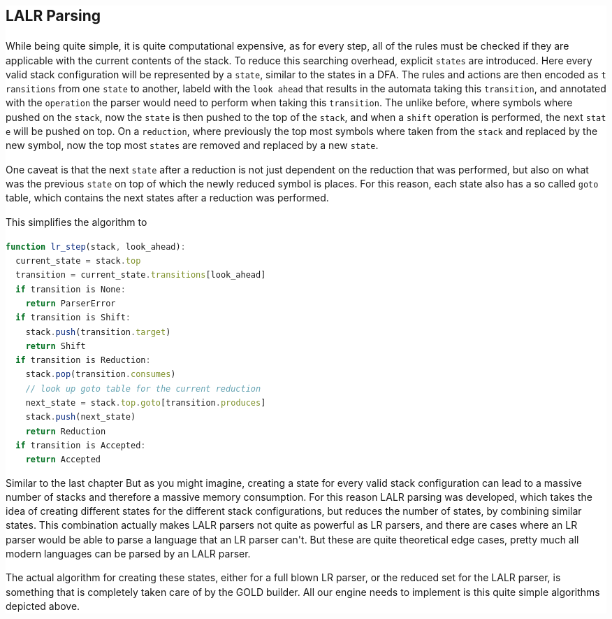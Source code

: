 ## LALR Parsing
While being quite simple, it is quite computational expensive, as for every step, all of the rules must be checked if they are applicable with the current contents of the stack.
To reduce this searching overhead, explicit `states` are introduced.
Here every valid stack configuration will be represented by a `state`, similar to the states in a DFA.
The rules and actions are then encoded as `transitions` from one `state` to another, labeld with the `look ahead` that results in the automata taking this `transition`, and annotated with the `operation` the parser would need to perform when taking this `transition`.
The unlike before, where symbols where pushed on the `stack`, now the `state` is then pushed to the top of the `stack`, and when a `shift` operation is performed, the next `state` will be pushed on top.
On a `reduction`, where previously the top most symbols where taken from the `stack` and replaced by the new symbol, now the top most `states` are removed and replaced by a new `state`.

One caveat is that the next `state` after a reduction is not just dependent on the reduction that was performed, but also on what was the previous `state` on top of which the newly reduced symbol is places.
For this reason, each state also has a so called `goto` table, which contains the next states after a reduction was performed.

This simplifies the algorithm to
```javascript
function lr_step(stack, look_ahead):
  current_state = stack.top
  transition = current_state.transitions[look_ahead]
  if transition is None:
    return ParserError
  if transition is Shift:
    stack.push(transition.target)
    return Shift
  if transition is Reduction:
    stack.pop(transition.consumes)
    // look up goto table for the current reduction
    next_state = stack.top.goto[transition.produces]
    stack.push(next_state)
    return Reduction
  if transition is Accepted:
    return Accepted
```

Similar to the last chapter
But as you might imagine, creating a state for every valid stack configuration can lead to a massive number of stacks and therefore a massive memory consumption.
For this reason LALR parsing was developed, which takes the idea of creating different states for the different stack configurations, but reduces the number of states, by combining similar states.
This combination actually makes LALR parsers not quite as powerful as LR parsers, and there are cases where an LR parser would be able to parse a language that an LR parser can't.
But these are quite theoretical edge cases, pretty much all modern languages can be parsed by an LALR parser.

The actual algorithm for creating these states, either for a full blown LR parser, or the reduced set for the LALR parser, is something that is completely taken care of by the GOLD builder.
All our engine needs to implement is this quite simple algorithms depicted above.
